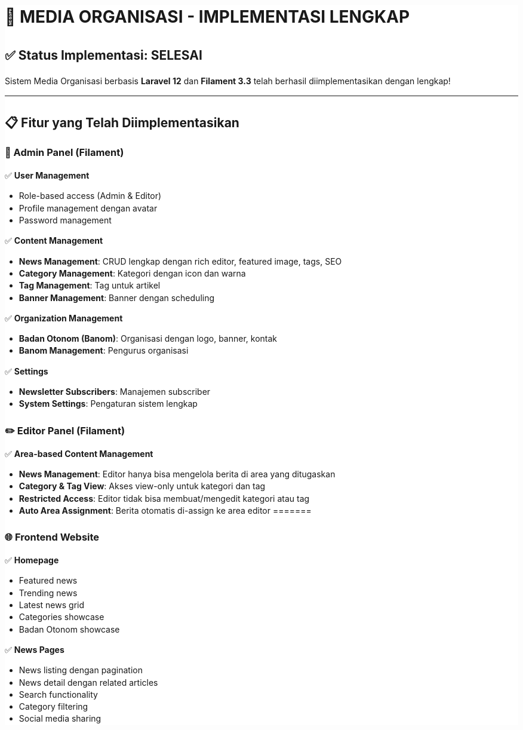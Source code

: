# 🎉 MEDIA ORGANISASI - IMPLEMENTASI LENGKAP

## ✅ Status Implementasi: SELESAI

Sistem Media Organisasi berbasis **Laravel 12** dan **Filament 3.3** telah berhasil diimplementasikan dengan lengkap!

---

## 📋 Fitur yang Telah Diimplementasikan

### 🔐 Admin Panel (Filament)
✅ **User Management**
- Role-based access (Admin & Editor)
- Profile management dengan avatar
- Password management

✅ **Content Management**
- **News Management**: CRUD lengkap dengan rich editor, featured image, tags, SEO
- **Category Management**: Kategori dengan icon dan warna
- **Tag Management**: Tag untuk artikel
- **Banner Management**: Banner dengan scheduling

✅ **Organization Management**
- **Badan Otonom (Banom)**: Organisasi dengan logo, banner, kontak
- **Banom Management**: Pengurus organisasi

✅ **Settings**
- **Newsletter Subscribers**: Manajemen subscriber
- **System Settings**: Pengaturan sistem lengkap

### ✏️ Editor Panel (Filament)
✅ **Area-based Content Management**
- **News Management**: Editor hanya bisa mengelola berita di area yang ditugaskan
- **Category & Tag View**: Akses view-only untuk kategori dan tag
- **Restricted Access**: Editor tidak bisa membuat/mengedit kategori atau tag
- **Auto Area Assignment**: Berita otomatis di-assign ke area editor
=======

### 🌐 Frontend Website
✅ **Homepage**
- Featured news
- Trending news
- Latest news grid
- Categories showcase
- Badan Otonom showcase

✅ **News Pages**
- News listing dengan pagination
- News detail dengan related articles
- Search functionality
- Category filtering
- Social media sharing
